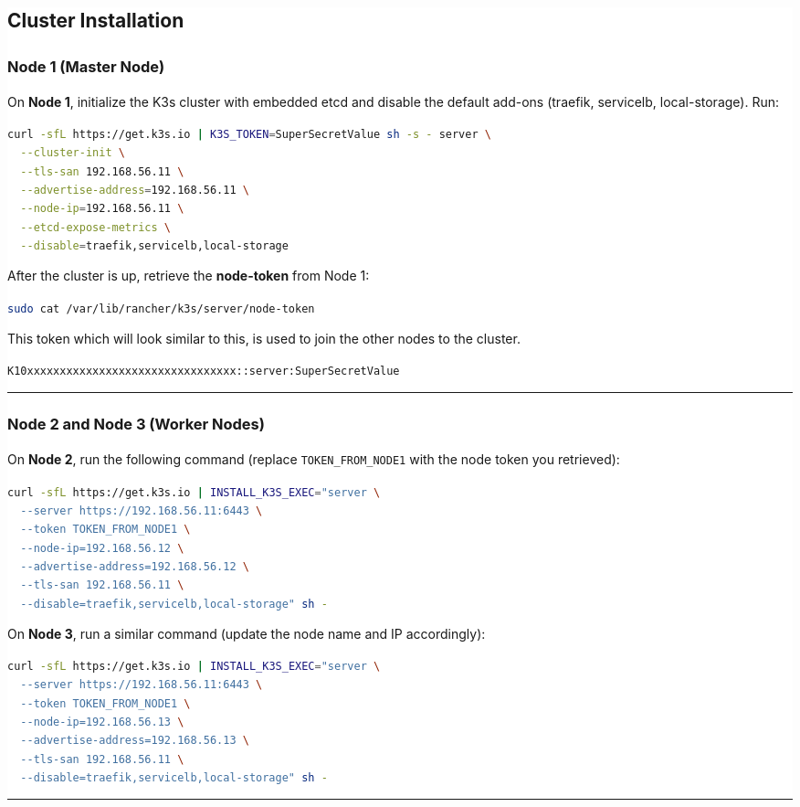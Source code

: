 
## Cluster Installation

### Node 1 (Master Node)

On **Node 1**, initialize the K3s cluster with embedded etcd
and disable the default add-ons (traefik, servicelb, local-storage). Run:

```bash
curl -sfL https://get.k3s.io | K3S_TOKEN=SuperSecretValue sh -s - server \
  --cluster-init \
  --tls-san 192.168.56.11 \
  --advertise-address=192.168.56.11 \
  --node-ip=192.168.56.11 \
  --etcd-expose-metrics \
  --disable=traefik,servicelb,local-storage
```

After the cluster is up, retrieve the **node-token** from Node 1:

```bash
sudo cat /var/lib/rancher/k3s/server/node-token
```

This token which will look similar to this, is used to join the other nodes to the cluster.
```
K10xxxxxxxxxxxxxxxxxxxxxxxxxxxxxxxx::server:SuperSecretValue
```

---

### Node 2 and Node 3 (Worker Nodes)

On **Node 2**, run the following command (replace `TOKEN_FROM_NODE1` with the node token you retrieved):

```bash
curl -sfL https://get.k3s.io | INSTALL_K3S_EXEC="server \
  --server https://192.168.56.11:6443 \
  --token TOKEN_FROM_NODE1 \
  --node-ip=192.168.56.12 \
  --advertise-address=192.168.56.12 \
  --tls-san 192.168.56.11 \
  --disable=traefik,servicelb,local-storage" sh -
```

On **Node 3**, run a similar command (update the node name and IP accordingly):

```bash
curl -sfL https://get.k3s.io | INSTALL_K3S_EXEC="server \
  --server https://192.168.56.11:6443 \
  --token TOKEN_FROM_NODE1 \
  --node-ip=192.168.56.13 \
  --advertise-address=192.168.56.13 \
  --tls-san 192.168.56.11 \
  --disable=traefik,servicelb,local-storage" sh -
```

---